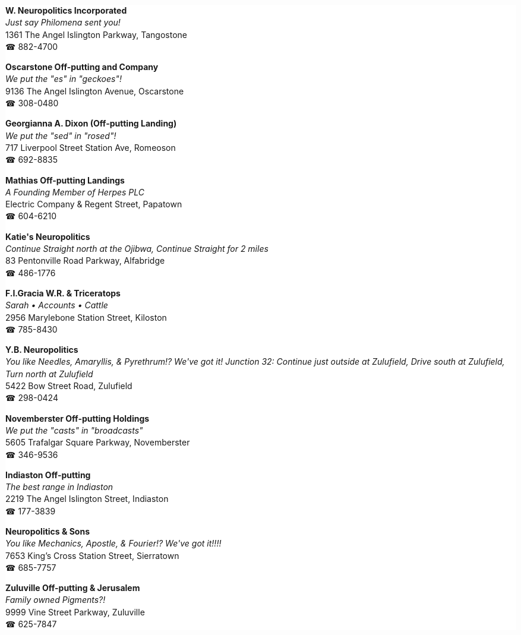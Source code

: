 **W. Neuropolitics Incorporated**  
_Just say Philomena sent you!_  
1361 The Angel Islington Parkway, Tangostone  
☎ 882-4700

**Oscarstone Off-putting and Company**  
_We put the "es" in "geckoes"!_  
9136 The Angel Islington Avenue, Oscarstone  
☎ 308-0480

**Georgianna A. Dixon (Off-putting Landing)**  
_We put the "sed" in "rosed"!_  
717 Liverpool Street Station Ave, Romeoson  
☎ 692-8835

**Mathias Off-putting Landings**  
_A Founding Member of Herpes PLC_  
Electric Company & Regent Street, Papatown  
☎ 604-6210

**Katie's Neuropolitics**  
_Continue Straight north at the Ojibwa, Continue Straight for 2 miles_  
83 Pentonville Road Parkway, Alfabridge  
☎ 486-1776

**F.I.Gracia W.R. & Triceratops**  
_Sarah • Accounts • Cattle_  
2956 Marylebone Station Street, Kiloston  
☎ 785-8430

**Y.B. Neuropolitics**  
_You like Needles, Amaryllis, & Pyrethrum!? We've got it! 
Junction 32: Continue just outside at Zulufield, Drive south at Zulufield, Turn north at Zulufield_  
5422 Bow Street Road, Zulufield  
☎ 298-0424

**Novemberster Off-putting Holdings**  
_We put the "casts" in "broadcasts"_  
5605 Trafalgar Square Parkway, Novemberster  
☎ 346-9536

**Indiaston Off-putting**  
_The best range in Indiaston_  
2219 The Angel Islington Street, Indiaston  
☎ 177-3839

**Neuropolitics & Sons**  
_You like Mechanics, Apostle, & Fourier!? We've got it!!!!_  
7653 King’s Cross Station Street, Sierratown  
☎ 685-7757

**Zuluville Off-putting & Jerusalem**  
_Family owned Pigments?!_  
9999 Vine Street Parkway, Zuluville  
☎ 625-7847
